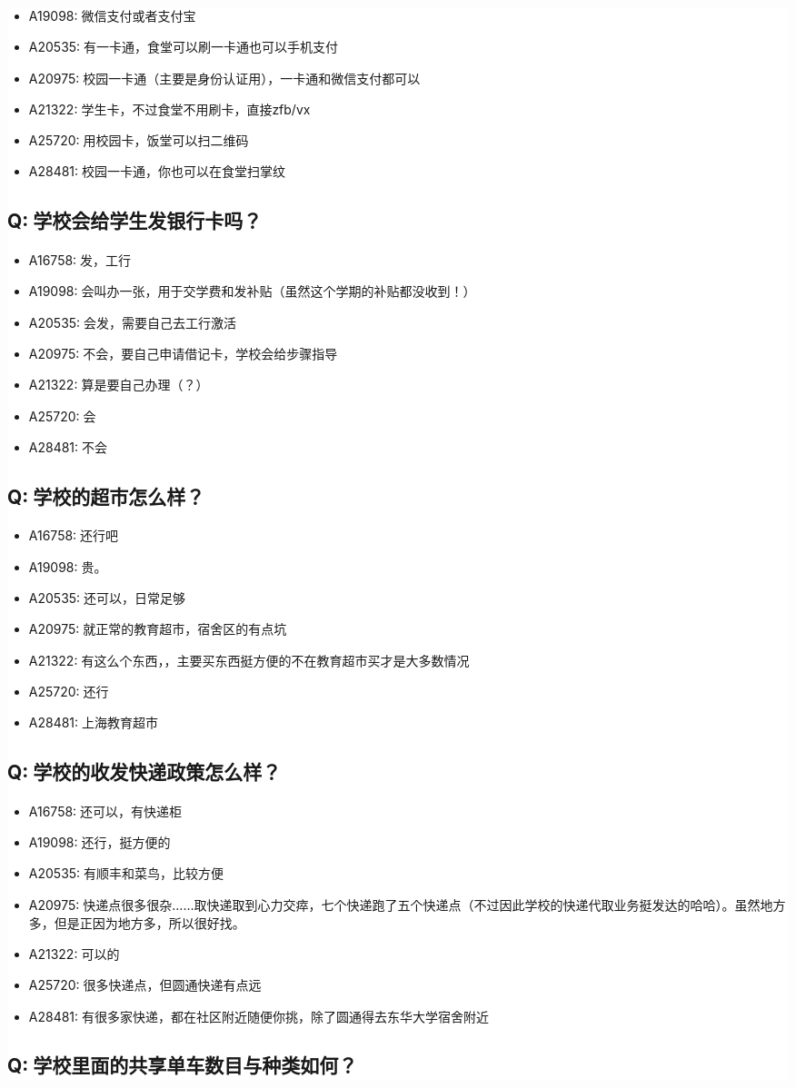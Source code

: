 - A19098: 微信支付或者支付宝

- A20535: 有一卡通，食堂可以刷一卡通也可以手机支付

- A20975: 校园一卡通（主要是身份认证用），一卡通和微信支付都可以

- A21322: 学生卡，不过食堂不用刷卡，直接zfb/vx

- A25720: 用校园卡，饭堂可以扫二维码

- A28481: 校园一卡通，你也可以在食堂扫掌纹

## Q: 学校会给学生发银行卡吗？

- A16758: 发，工行

- A19098: 会叫办一张，用于交学费和发补贴（虽然这个学期的补贴都没收到！）

- A20535: 会发，需要自己去工行激活

- A20975: 不会，要自己申请借记卡，学校会给步骤指导

- A21322: 算是要自己办理（？）

- A25720: 会

- A28481: 不会

## Q: 学校的超市怎么样？

- A16758: 还行吧

- A19098: 贵。

- A20535: 还可以，日常足够

- A20975: 就正常的教育超市，宿舍区的有点坑

- A21322: 有这么个东西，，主要买东西挺方便的不在教育超市买才是大多数情况

- A25720: 还行

- A28481: 上海教育超市

## Q: 学校的收发快递政策怎么样？

- A16758: 还可以，有快递柜

- A19098: 还行，挺方便的

- A20535: 有顺丰和菜鸟，比较方便

- A20975: 快递点很多很杂……取快递取到心力交瘁，七个快递跑了五个快递点（不过因此学校的快递代取业务挺发达的哈哈）。虽然地方多，但是正因为地方多，所以很好找。

- A21322: 可以的

- A25720: 很多快递点，但圆通快递有点远

- A28481: 有很多家快递，都在社区附近随便你挑，除了圆通得去东华大学宿舍附近

## Q: 学校里面的共享单车数目与种类如何？
